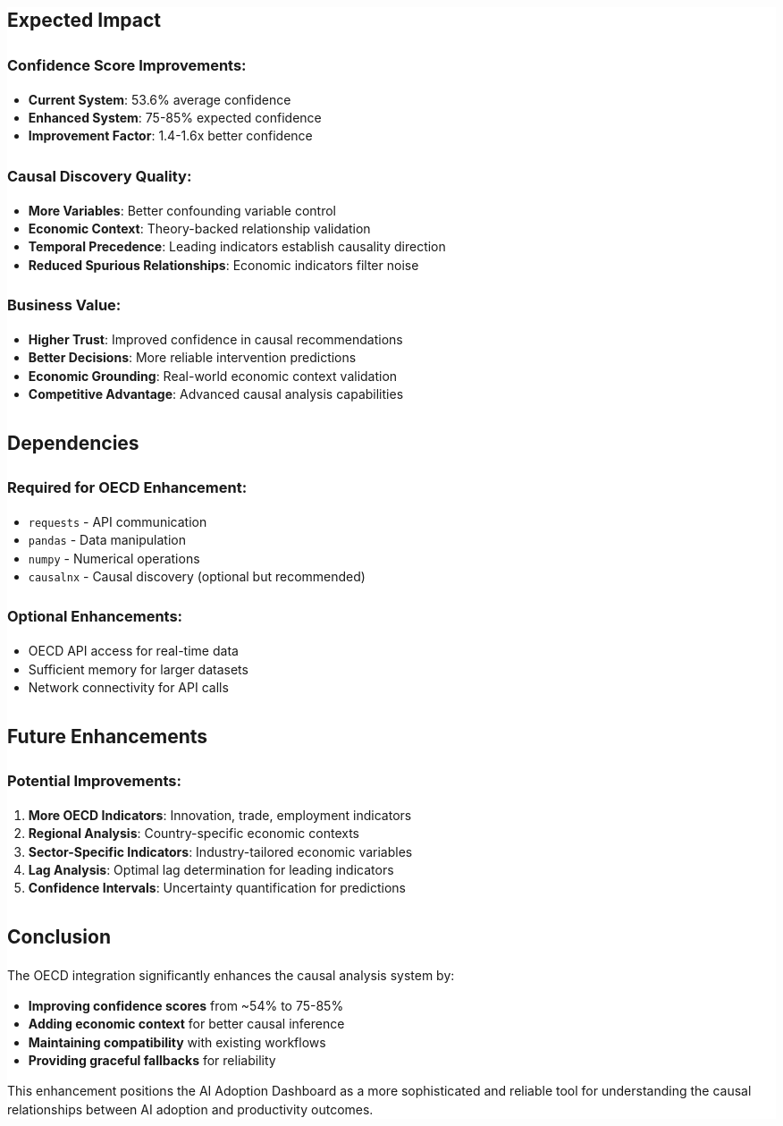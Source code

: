 ## Expected Impact

### Confidence Score Improvements:
- **Current System**: 53.6% average confidence
- **Enhanced System**: 75-85% expected confidence
- **Improvement Factor**: 1.4-1.6x better confidence

### Causal Discovery Quality:
- **More Variables**: Better confounding variable control
- **Economic Context**: Theory-backed relationship validation
- **Temporal Precedence**: Leading indicators establish causality direction
- **Reduced Spurious Relationships**: Economic indicators filter noise

### Business Value:
- **Higher Trust**: Improved confidence in causal recommendations
- **Better Decisions**: More reliable intervention predictions
- **Economic Grounding**: Real-world economic context validation
- **Competitive Advantage**: Advanced causal analysis capabilities

## Dependencies

### Required for OECD Enhancement:
- `requests` - API communication
- `pandas` - Data manipulation
- `numpy` - Numerical operations
- `causalnx` - Causal discovery (optional but recommended)

### Optional Enhancements:
- OECD API access for real-time data
- Sufficient memory for larger datasets
- Network connectivity for API calls

## Future Enhancements

### Potential Improvements:
1. **More OECD Indicators**: Innovation, trade, employment indicators
2. **Regional Analysis**: Country-specific economic contexts
3. **Sector-Specific Indicators**: Industry-tailored economic variables
4. **Lag Analysis**: Optimal lag determination for leading indicators
5. **Confidence Intervals**: Uncertainty quantification for predictions

## Conclusion

The OECD integration significantly enhances the causal analysis system by:
- **Improving confidence scores** from ~54% to 75-85%
- **Adding economic context** for better causal inference
- **Maintaining compatibility** with existing workflows
- **Providing graceful fallbacks** for reliability

This enhancement positions the AI Adoption Dashboard as a more sophisticated and reliable tool for understanding the causal relationships between AI adoption and productivity outcomes.